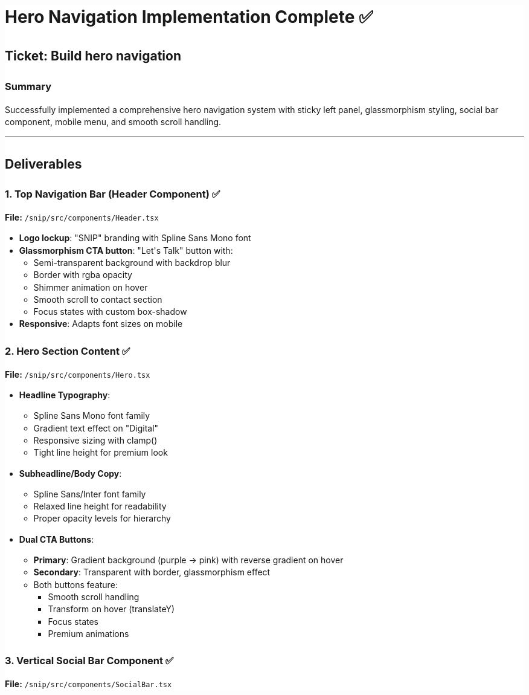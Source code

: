 # Hero Navigation Implementation Complete ✅

## Ticket: Build hero navigation

### Summary
Successfully implemented a comprehensive hero navigation system with sticky left panel, glassmorphism styling, social bar component, mobile menu, and smooth scroll handling.

---

## Deliverables

### 1. Top Navigation Bar (Header Component) ✅
**File:** `/snip/src/components/Header.tsx`

- **Logo lockup**: "SNIP" branding with Spline Sans Mono font
- **Glassmorphism CTA button**: "Let's Talk" button with:
  - Semi-transparent background with backdrop blur
  - Border with rgba opacity
  - Shimmer animation on hover
  - Smooth scroll to contact section
  - Focus states with custom box-shadow
- **Responsive**: Adapts font sizes on mobile

### 2. Hero Section Content ✅
**File:** `/snip/src/components/Hero.tsx`

- **Headline Typography**: 
  - Spline Sans Mono font family
  - Gradient text effect on "Digital"
  - Responsive sizing with clamp()
  - Tight line height for premium look

- **Subheadline/Body Copy**: 
  - Spline Sans/Inter font family
  - Relaxed line height for readability
  - Proper opacity levels for hierarchy

- **Dual CTA Buttons**:
  - **Primary**: Gradient background (purple → pink) with reverse gradient on hover
  - **Secondary**: Transparent with border, glassmorphism effect
  - Both buttons feature:
    - Smooth scroll handling
    - Transform on hover (translateY)
    - Focus states
    - Premium animations

### 3. Vertical Social Bar Component ✅
**File:** `/snip/src/components/SocialBar.tsx`
